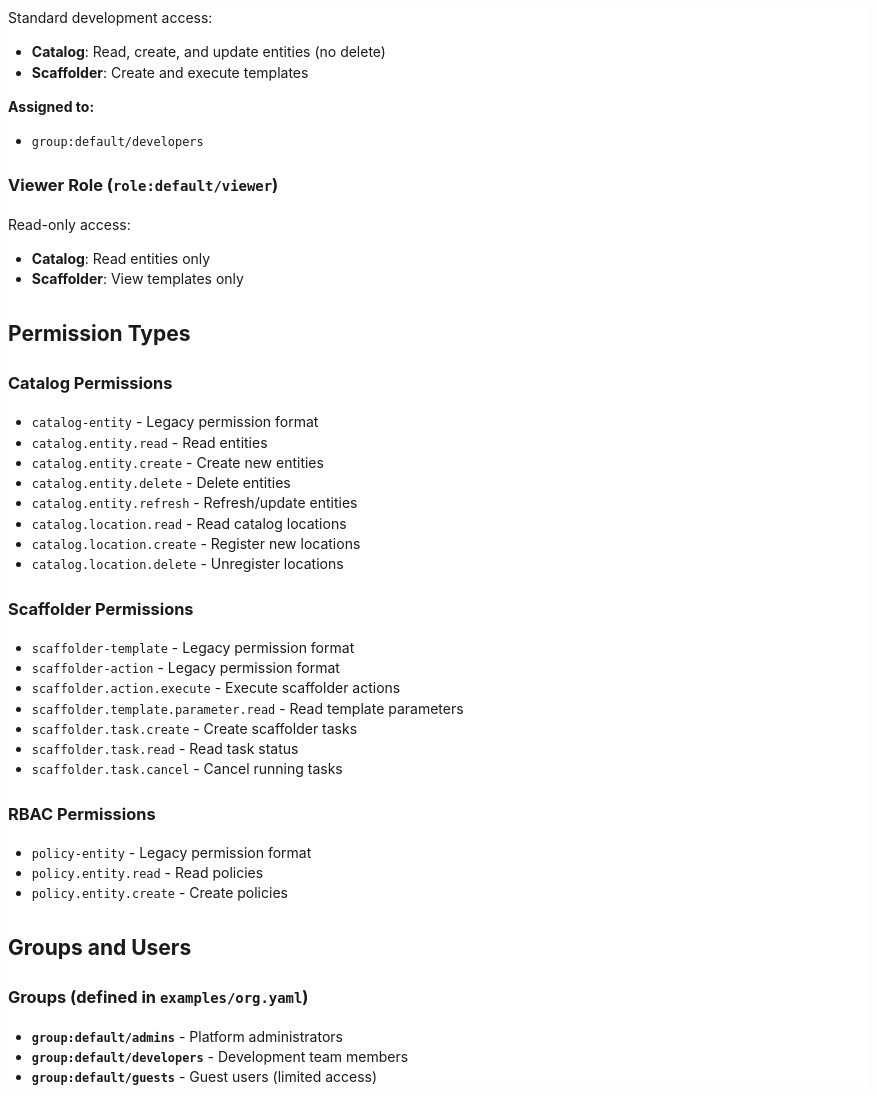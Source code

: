 Standard development access:

- **Catalog**: Read, create, and update entities (no delete)
- **Scaffolder**: Create and execute templates

**Assigned to:**

- `group:default/developers`

### Viewer Role (`role:default/viewer`)

Read-only access:

- **Catalog**: Read entities only
- **Scaffolder**: View templates only

## Permission Types

### Catalog Permissions

- `catalog-entity` - Legacy permission format
- `catalog.entity.read` - Read entities
- `catalog.entity.create` - Create new entities
- `catalog.entity.delete` - Delete entities
- `catalog.entity.refresh` - Refresh/update entities
- `catalog.location.read` - Read catalog locations
- `catalog.location.create` - Register new locations
- `catalog.location.delete` - Unregister locations

### Scaffolder Permissions

- `scaffolder-template` - Legacy permission format
- `scaffolder-action` - Legacy permission format
- `scaffolder.action.execute` - Execute scaffolder actions
- `scaffolder.template.parameter.read` - Read template parameters
- `scaffolder.task.create` - Create scaffolder tasks
- `scaffolder.task.read` - Read task status
- `scaffolder.task.cancel` - Cancel running tasks

### RBAC Permissions

- `policy-entity` - Legacy permission format
- `policy.entity.read` - Read policies
- `policy.entity.create` - Create policies

## Groups and Users

### Groups (defined in `examples/org.yaml`)

- **`group:default/admins`** - Platform administrators
- **`group:default/developers`** - Development team members
- **`group:default/guests`** - Guest users (limited access)
